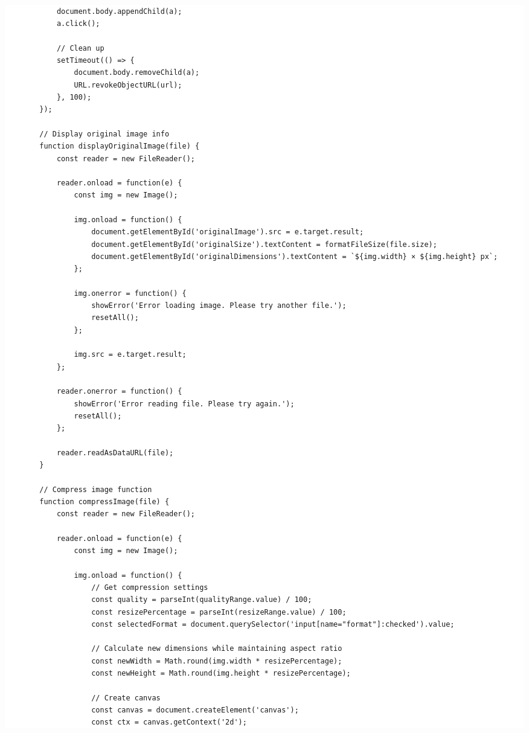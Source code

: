                 document.body.appendChild(a);
                a.click();
                
                // Clean up
                setTimeout(() => {
                    document.body.removeChild(a);
                    URL.revokeObjectURL(url);
                }, 100);
            });
            
            // Display original image info
            function displayOriginalImage(file) {
                const reader = new FileReader();
                
                reader.onload = function(e) {
                    const img = new Image();
                    
                    img.onload = function() {
                        document.getElementById('originalImage').src = e.target.result;
                        document.getElementById('originalSize').textContent = formatFileSize(file.size);
                        document.getElementById('originalDimensions').textContent = `${img.width} × ${img.height} px`;
                    };
                    
                    img.onerror = function() {
                        showError('Error loading image. Please try another file.');
                        resetAll();
                    };
                    
                    img.src = e.target.result;
                };
                
                reader.onerror = function() {
                    showError('Error reading file. Please try again.');
                    resetAll();
                };
                
                reader.readAsDataURL(file);
            }
            
            // Compress image function
            function compressImage(file) {
                const reader = new FileReader();
                
                reader.onload = function(e) {
                    const img = new Image();
                    
                    img.onload = function() {
                        // Get compression settings
                        const quality = parseInt(qualityRange.value) / 100;
                        const resizePercentage = parseInt(resizeRange.value) / 100;
                        const selectedFormat = document.querySelector('input[name="format"]:checked').value;
                        
                        // Calculate new dimensions while maintaining aspect ratio
                        const newWidth = Math.round(img.width * resizePercentage);
                        const newHeight = Math.round(img.height * resizePercentage);
                        
                        // Create canvas
                        const canvas = document.createElement('canvas');
                        const ctx = canvas.getContext('2d');
                        